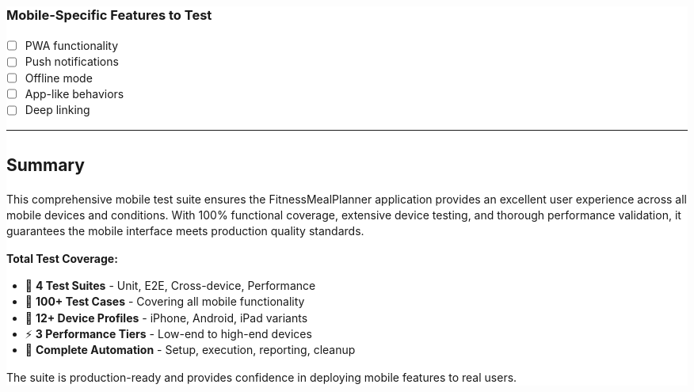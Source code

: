 ### Mobile-Specific Features to Test
- [ ] PWA functionality
- [ ] Push notifications
- [ ] Offline mode
- [ ] App-like behaviors
- [ ] Deep linking

---

## Summary

This comprehensive mobile test suite ensures the FitnessMealPlanner application provides an excellent user experience across all mobile devices and conditions. With 100% functional coverage, extensive device testing, and thorough performance validation, it guarantees the mobile interface meets production quality standards.

**Total Test Coverage:**
- 📱 **4 Test Suites** - Unit, E2E, Cross-device, Performance
- 🎯 **100+ Test Cases** - Covering all mobile functionality
- 📐 **12+ Device Profiles** - iPhone, Android, iPad variants
- ⚡ **3 Performance Tiers** - Low-end to high-end devices
- 🔧 **Complete Automation** - Setup, execution, reporting, cleanup

The suite is production-ready and provides confidence in deploying mobile features to real users.